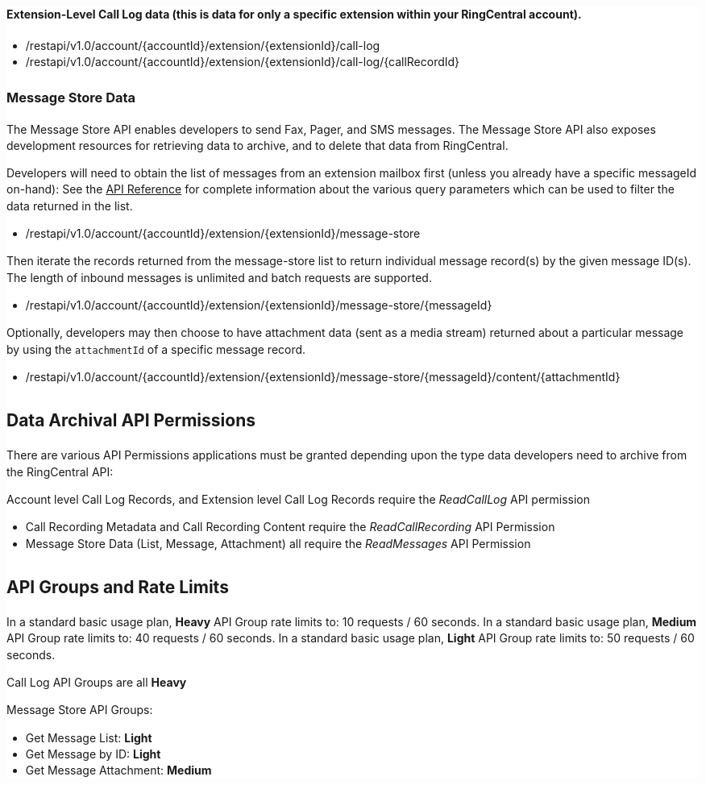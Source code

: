 #### Extension-Level Call Log data (this is data for only a specific extension within your RingCentral account).

* /restapi/v1.0/account/{accountId}/extension/{extensionId}/call-log
* /restapi/v1.0/account/{accountId}/extension/{extensionId}/call-log/{callRecordId}

### Message Store Data

The Message Store API enables developers to send Fax, Pager, and SMS messages. The Message Store API also exposes development resources for retrieving data to archive, and to delete that data from RingCentral.

Developers will need to obtain the list of messages from an extension mailbox first (unless you already have a specific messageId on-hand):
See the [API Reference](https://developers.ringcentral.com/api-docs/latest/index.html#!#RefGetMessageList) for complete information about the various query parameters which can be used to filter the data returned in the list.

* /restapi/v1.0/account/{accountId}/extension/{extensionId}/message-store

Then iterate the records returned from the message-store list to return individual message record(s) by the given message ID(s). The length of inbound messages is unlimited and batch requests are supported.

* /restapi/v1.0/account/{accountId}/extension/{extensionId}/message-store/{messageId}

Optionally, developers may then choose to have attachment data (sent as a media stream) returned about a particular message by using the `attachmentId` of a specific message record.

* /restapi/v1.0/account/{accountId}/extension/{extensionId}/message-store/{messageId}/content/{attachmentId}

## Data Archival API Permissions

There are various API Permissions applications must be granted depending upon the type data developers need to archive from the RingCentral API:

Account level Call Log Records, and Extension level Call Log Records require the *ReadCallLog* API permission

* Call Recording Metadata and Call Recording Content require the *ReadCallRecording* API Permission
* Message Store Data (List, Message, Attachment) all require the *ReadMessages* API Permission

## API Groups and Rate Limits

In a standard basic usage plan, **Heavy** API Group rate limits to: 10 requests / 60 seconds.
In a standard basic usage plan, **Medium** API Group rate limits to: 40 requests / 60 seconds.
In a standard basic usage plan, **Light** API Group rate limits to: 50 requests / 60 seconds.

Call Log API Groups are all **Heavy**

Message Store API Groups:

* Get Message List: **Light**
* Get Message by ID: **Light**
* Get Message Attachment: **Medium**
